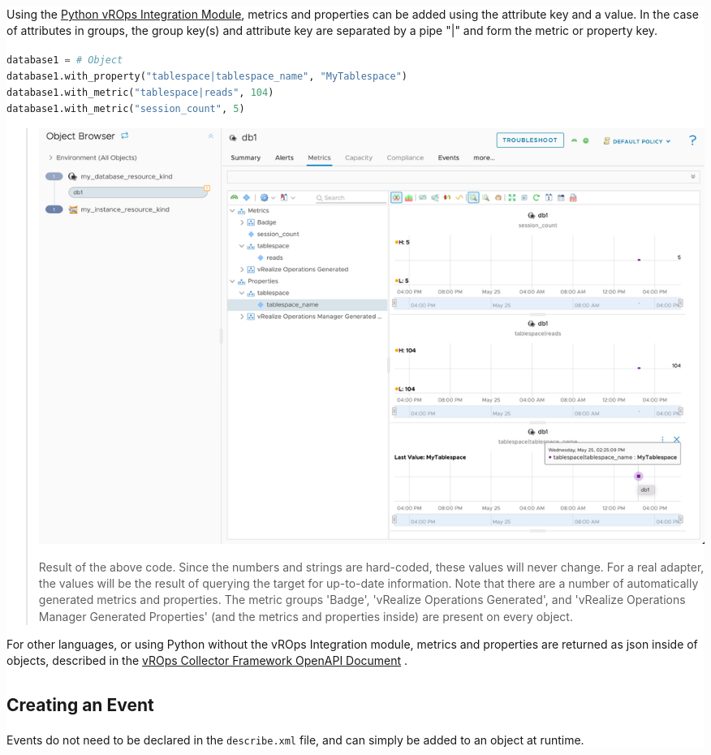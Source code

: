 Using the [Python vROps Integration Module](python-integration-module.md), metrics and properties can be added using the attribute key and a value. In the case of attributes in groups, the group key(s) and attribute key are separated by a pipe "|" and form the metric or property key.
```python
database1 = # Object
database1.with_property("tablespace|tablespace_name", "MyTablespace")
database1.with_metric("tablespace|reads", 104)
database1.with_metric("session_count", 5)
```

> ![Metrics and properties in a my_database_resource_kind object](adding_an_attribute.png)
> 
> Result of the above code. Since the numbers and strings are hard-coded, these values will never change. For a real adapter, the values will be the result of querying the target for up-to-date information. Note that there are a number of automatically generated metrics and properties. The metric groups 'Badge', 'vRealize Operations Generated', and 'vRealize Operations Manager Generated Properties' (and the metrics and properties inside) are present on every object.

For other languages, or using Python without the vROps Integration module, metrics and properties are returned as json
inside of objects, described in
the [vROps Collector Framework OpenAPI Document](../vrealize_operations_integration_sdk/api/vrops-collector-fwk2-openapi.json)
.

## Creating an Event
Events do not need to be declared in the `describe.xml` file, and can simply be added to an object at runtime.
